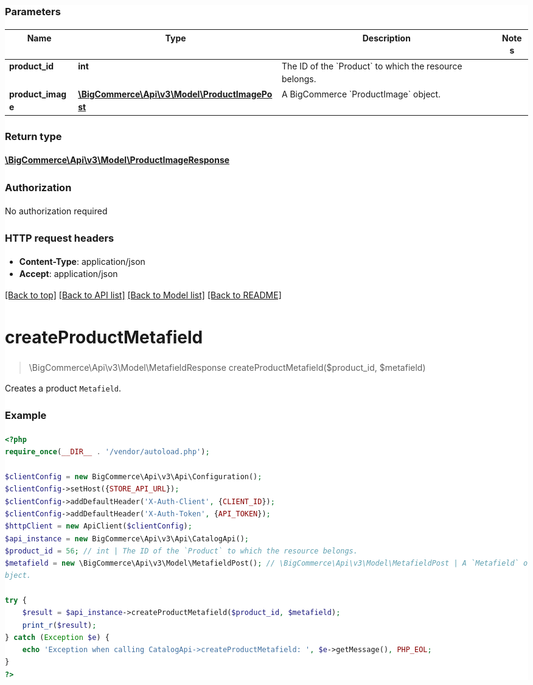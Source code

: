 ### Parameters

Name | Type | Description  | Notes
------------- | ------------- | ------------- | -------------
 **product_id** | **int**| The ID of the &#x60;Product&#x60; to which the resource belongs. |
 **product_image** | [**\BigCommerce\Api\v3\Model\ProductImagePost**](../Model/\BigCommerce\Api\v3\Model\ProductImagePost.md)| A BigCommerce &#x60;ProductImage&#x60; object. |

### Return type

[**\BigCommerce\Api\v3\Model\ProductImageResponse**](../Model/ProductImageResponse.md)

### Authorization

No authorization required

### HTTP request headers

 - **Content-Type**: application/json
 - **Accept**: application/json

[[Back to top]](#) [[Back to API list]](../../README.md#documentation-for-api-endpoints) [[Back to Model list]](../../README.md#documentation-for-models) [[Back to README]](../../README.md)

# **createProductMetafield**
> \BigCommerce\Api\v3\Model\MetafieldResponse createProductMetafield($product_id, $metafield)



Creates a product `Metafield`.

### Example
```php
<?php
require_once(__DIR__ . '/vendor/autoload.php');

$clientConfig = new BigCommerce\Api\v3\Api\Configuration();
$clientConfig->setHost({STORE_API_URL});
$clientConfig->addDefaultHeader('X-Auth-Client', {CLIENT_ID});
$clientConfig->addDefaultHeader('X-Auth-Token', {API_TOKEN});
$httpClient = new ApiClient($clientConfig);
$api_instance = new BigCommerce\Api\v3\Api\CatalogApi();
$product_id = 56; // int | The ID of the `Product` to which the resource belongs.
$metafield = new \BigCommerce\Api\v3\Model\MetafieldPost(); // \BigCommerce\Api\v3\Model\MetafieldPost | A `Metafield` object.

try {
    $result = $api_instance->createProductMetafield($product_id, $metafield);
    print_r($result);
} catch (Exception $e) {
    echo 'Exception when calling CatalogApi->createProductMetafield: ', $e->getMessage(), PHP_EOL;
}
?>
```
